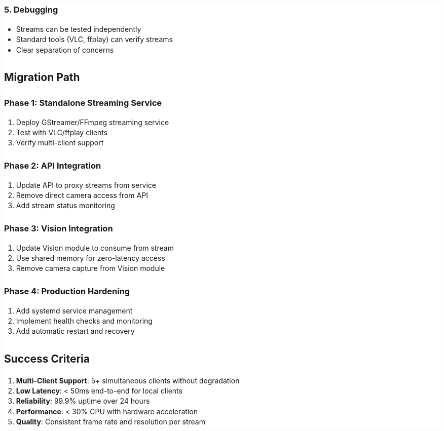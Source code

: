 ### 5. Debugging
- Streams can be tested independently
- Standard tools (VLC, ffplay) can verify streams
- Clear separation of concerns

## Migration Path

### Phase 1: Standalone Streaming Service
1. Deploy GStreamer/FFmpeg streaming service
2. Test with VLC/ffplay clients
3. Verify multi-client support

### Phase 2: API Integration
1. Update API to proxy streams from service
2. Remove direct camera access from API
3. Add stream status monitoring

### Phase 3: Vision Integration
1. Update Vision module to consume from stream
2. Use shared memory for zero-latency access
3. Remove camera capture from Vision module

### Phase 4: Production Hardening
1. Add systemd service management
2. Implement health checks and monitoring
3. Add automatic restart and recovery

## Success Criteria

1. **Multi-Client Support**: 5+ simultaneous clients without degradation
2. **Low Latency**: < 50ms end-to-end for local clients
3. **Reliability**: 99.9% uptime over 24 hours
4. **Performance**: < 30% CPU with hardware acceleration
5. **Quality**: Consistent frame rate and resolution per stream
